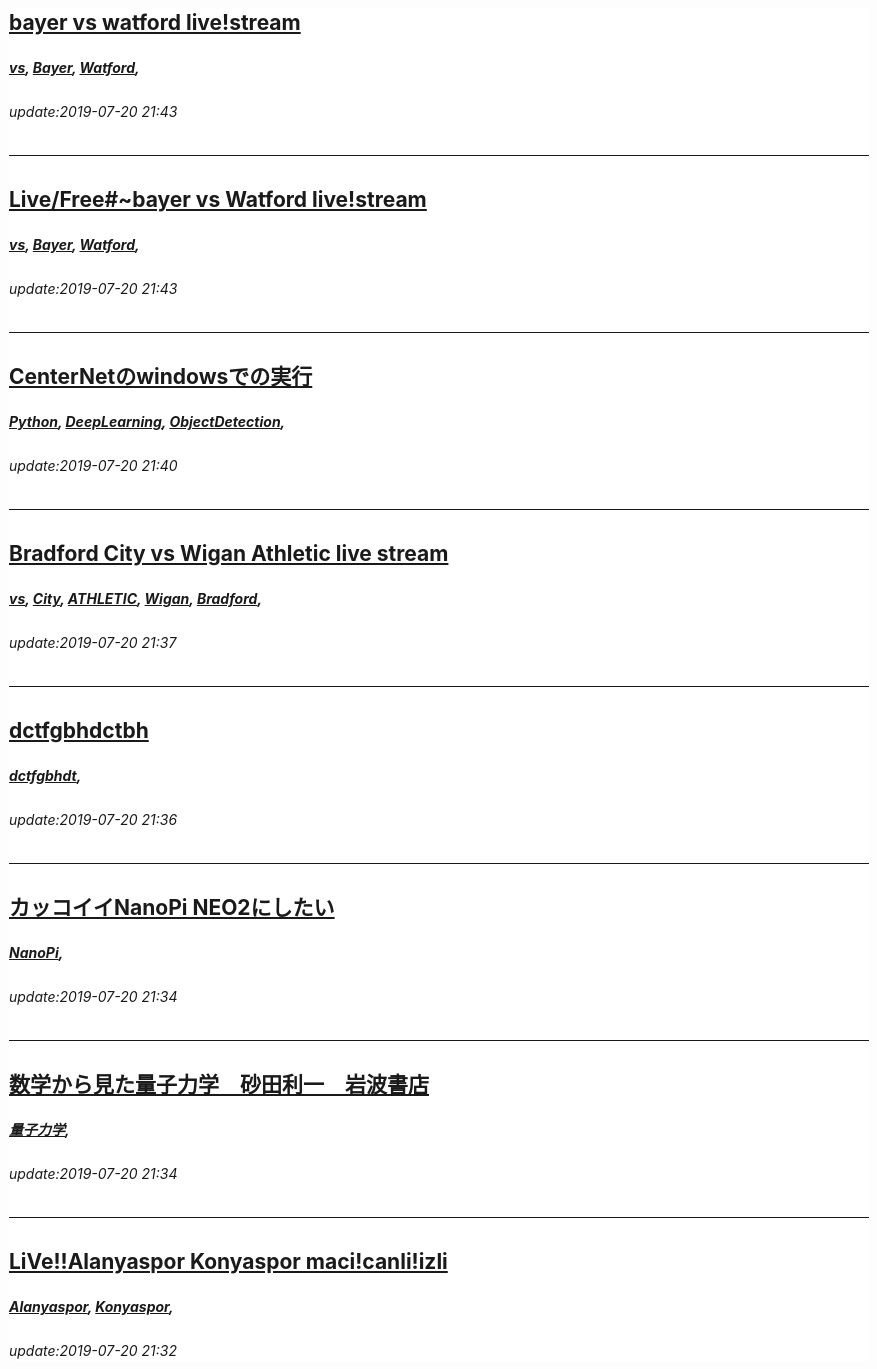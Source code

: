 ## [bayer vs watford live!stream](https://qiita.com/Rugby-live-tv/items/6fe9f52ea2199d3f841c)
##### [vs](https://qiita.com/tags/vs), [Bayer](https://qiita.com/tags/Bayer), [Watford](https://qiita.com/tags/Watford), 
###### update:2019-07-20 21:43
---
## [Live/Free#~bayer vs Watford live!stream](https://qiita.com/bayer-vs-Watford-live/items/b0f9e2fc01b2da45eeb9)
##### [vs](https://qiita.com/tags/vs), [Bayer](https://qiita.com/tags/Bayer), [Watford](https://qiita.com/tags/Watford), 
###### update:2019-07-20 21:43
---
## [CenterNetのwindowsでの実行](https://qiita.com/sounansu/items/41daefc0db5b76e01b37)
##### [Python](https://qiita.com/tags/Python), [DeepLearning](https://qiita.com/tags/DeepLearning), [ObjectDetection](https://qiita.com/tags/ObjectDetection), 
###### update:2019-07-20 21:40
---
## [Bradford City vs Wigan Athletic live stream](https://qiita.com/Bradford-City-live/items/f0f7d9b8f02c15c9a74b)
##### [vs](https://qiita.com/tags/vs), [City](https://qiita.com/tags/City), [ATHLETIC](https://qiita.com/tags/ATHLETIC), [Wigan](https://qiita.com/tags/Wigan), [Bradford](https://qiita.com/tags/Bradford), 
###### update:2019-07-20 21:37
---
## [dctfgbhdctbh](https://qiita.com/xfgvdrfsghdt/items/4bbe209fe4d0a754d99a)
##### [dctfgbhdt](https://qiita.com/tags/dctfgbhdt), 
###### update:2019-07-20 21:36
---
## [カッコイイNanoPi NEO2にしたい](https://qiita.com/aoyama_cx/items/b201cf6f7a9bc73d39ea)
##### [NanoPi](https://qiita.com/tags/NanoPi), 
###### update:2019-07-20 21:34
---
## [数学から見た量子力学　砂田利一　岩波書店](https://qiita.com/kaizen_nagoya/items/3d8f268cb6367ee6cadf)
##### [量子力学](https://qiita.com/tags/量子力学), 
###### update:2019-07-20 21:34
---
## [LiVe!!Alanyaspor Konyaspor maci!canli!izli](https://qiita.com/Alanyaspor-Konyaspor-maci/items/80fe01d20bc5cd744316)
##### [Alanyaspor](https://qiita.com/tags/Alanyaspor), [Konyaspor](https://qiita.com/tags/Konyaspor), 
###### update:2019-07-20 21:32